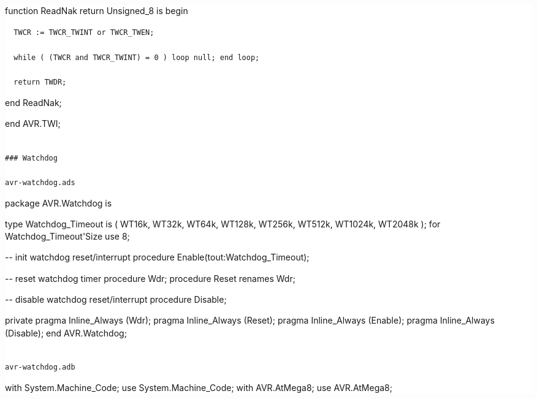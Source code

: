    function ReadNak return Unsigned_8 is
   begin

      TWCR := TWCR_TWINT or TWCR_TWEN;

      while ( (TWCR and TWCR_TWINT) = 0 ) loop null; end loop;

      return TWDR;

   end ReadNak;

end AVR.TWI;
```

### Watchdog

avr-watchdog.ads

```
package AVR.Watchdog is

   type Watchdog_Timeout is
     (
      WT16k,
      WT32k,
      WT64k,
      WT128k,
      WT256k,
      WT512k,
      WT1024k,
      WT2048k
     );
   for Watchdog_Timeout'Size use 8;

   --  init watchdog reset/interrupt
   procedure Enable(tout:Watchdog_Timeout);

   --  reset watchdog timer
   procedure Wdr;
   procedure Reset renames Wdr;

   --  disable watchdog reset/interrupt
   procedure Disable;

private
   pragma Inline_Always (Wdr);
   pragma Inline_Always (Reset);
   pragma Inline_Always (Enable);
   pragma Inline_Always (Disable);
end AVR.Watchdog;
```

avr-watchdog.adb

```
with System.Machine_Code;  use System.Machine_Code;
with AVR.AtMega8;          use AVR.AtMega8;

